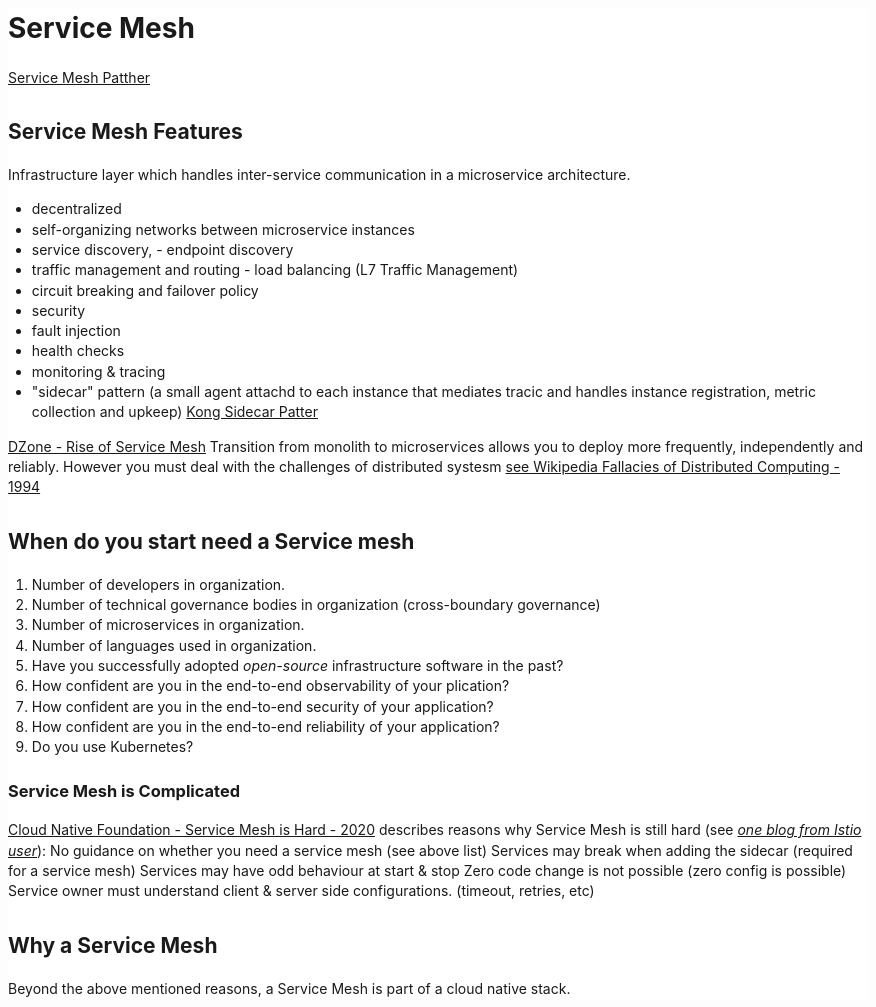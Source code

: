 # Service Mesh

[Service Mesh Patther](https://philcalcado.com/2017/08/03/pattern_service_mesh.html)

## Service Mesh Features

Infrastructure layer which handles inter-service communication in a microservice architecture.
- decentralized
- self-organizing networks between microservice instances
- service discovery, - endpoint discovery
- traffic management and routing - load balancing (L7 Traffic Management)
- circuit breaking and failover policy
- security
- fault injection
- health checks
- monitoring & tracing
- "sidecar" pattern (a small agent attachd to each instance that mediates tracic and handles instance registration, metric collection and upkeep) [Kong Sidecar Patter](https://microservices.io/patterns/deployment/sidecar.html)

[DZone - Rise of Service Mesh](https://dzone.com/articles/the-rise-of-service-mesh-architecture?preview=true)
Transition from monolith to microservices allows you to deploy more frequently, independently and reliably.   However you must deal with the challenges of distributed systesm [see Wikipedia Fallacies of Distributed Computing - 1994](https://en.wikipedia.org/wiki/Fallacies_of_distributed_computing)

## When do you start need a Service mesh

 1. Number of developers in organization.
 1. Number of technical governance bodies in organization (cross-boundary governance)
 1. Number of microservices in organization.
 1. Number of languages used in organization.
 1. Have you successfully adopted *open-source* infrastructure software in the past?
 1. How confident are you in the end-to-end observability of your plication?
 1. How confident are you in the end-to-end security of your application?
 1. How confident are you in the end-to-end reliability of your application?
 1. Do you use Kubernetes?

### Service Mesh is Complicated
 [Cloud Native Foundation - Service Mesh is Hard - 2020](https://www.cncf.io/blog/2020/10/26/service-mesh-is-still-hard/) describes reasons why Service Mesh is still hard (see *[one blog from Istio user](https://karlstoney.com/2019/05/31/istio-503s-ucs-and-tcp-fun-times/)*):
 No guidance on whether you need a service mesh (see above list)
 Services may break when adding the sidecar (required for a service mesh)
 Services may have odd behaviour at start & stop
 Zero code change is not possible (zero config is possible)
 Service owner must understand client & server side configurations. (timeout, retries, etc)


## Why a Service Mesh
Beyond the above mentioned reasons, a Service Mesh is part of a cloud native stack.
